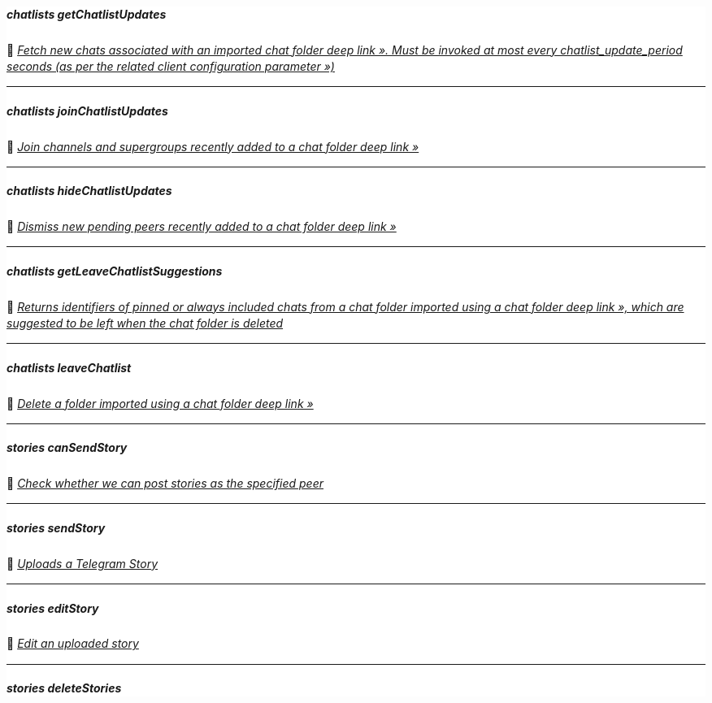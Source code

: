 
##### chatlists getChatlistUpdates

:link: [*Fetch new chats associated with an imported chat folder deep link &raquo;\. Must be invoked at most every chatlist\_update\_period seconds \(as per the related client configuration parameter &raquo;\)*](method/chatlists.getChatlistUpdates)

---

##### chatlists joinChatlistUpdates

:link: [*Join channels and supergroups recently added to a chat folder deep link &raquo;*](method/chatlists.joinChatlistUpdates)

---

##### chatlists hideChatlistUpdates

:link: [*Dismiss new pending peers recently added to a chat folder deep link &raquo;*](method/chatlists.hideChatlistUpdates)

---

##### chatlists getLeaveChatlistSuggestions

:link: [*Returns identifiers of pinned or always included chats from a chat folder imported using a chat folder deep link &raquo;, which are suggested to be left when the chat folder is deleted*](method/chatlists.getLeaveChatlistSuggestions)

---

##### chatlists leaveChatlist

:link: [*Delete a folder imported using a chat folder deep link &raquo;*](method/chatlists.leaveChatlist)

---

##### stories canSendStory

:link: [*Check whether we can post stories as the specified peer*](method/stories.canSendStory)

---

##### stories sendStory

:link: [*Uploads a Telegram Story*](method/stories.sendStory)

---

##### stories editStory

:link: [*Edit an uploaded story*](method/stories.editStory)

---

##### stories deleteStories
